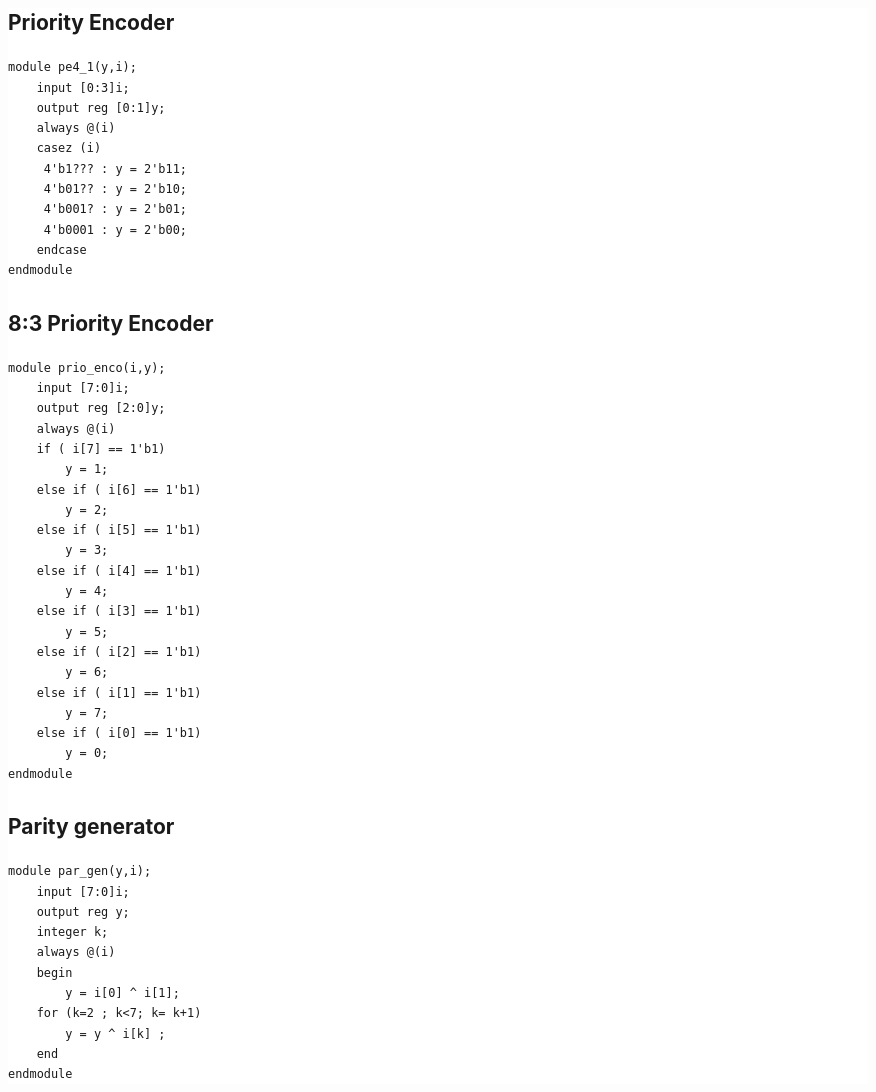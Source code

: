 ```
```

## Priority Encoder
```
module pe4_1(y,i);
	input [0:3]i;
	output reg [0:1]y;
	always @(i)
	casez (i)
	 4'b1??? : y = 2'b11;
	 4'b01?? : y = 2'b10;
	 4'b001? : y = 2'b01;
	 4'b0001 : y = 2'b00;
	endcase
endmodule
```

## 8:3 Priority Encoder
```
module prio_enco(i,y);
	input [7:0]i;
	output reg [2:0]y;
	always @(i)
	if ( i[7] == 1'b1)
		y = 1;
	else if ( i[6] == 1'b1)
		y = 2;
	else if ( i[5] == 1'b1)
		y = 3;
	else if ( i[4] == 1'b1)
		y = 4;
	else if ( i[3] == 1'b1)
		y = 5;
	else if ( i[2] == 1'b1)
		y = 6;
	else if ( i[1] == 1'b1)
		y = 7;
	else if ( i[0] == 1'b1)
		y = 0;
endmodule
```

## Parity generator
```
module par_gen(y,i);
	input [7:0]i;
	output reg y;
	integer k;
	always @(i)
	begin
		y = i[0] ^ i[1]; 
	for (k=2 ; k<7; k= k+1)
		y = y ^ i[k] ;
	end
endmodule
```
## 
## 
## 
## 
## 
## 